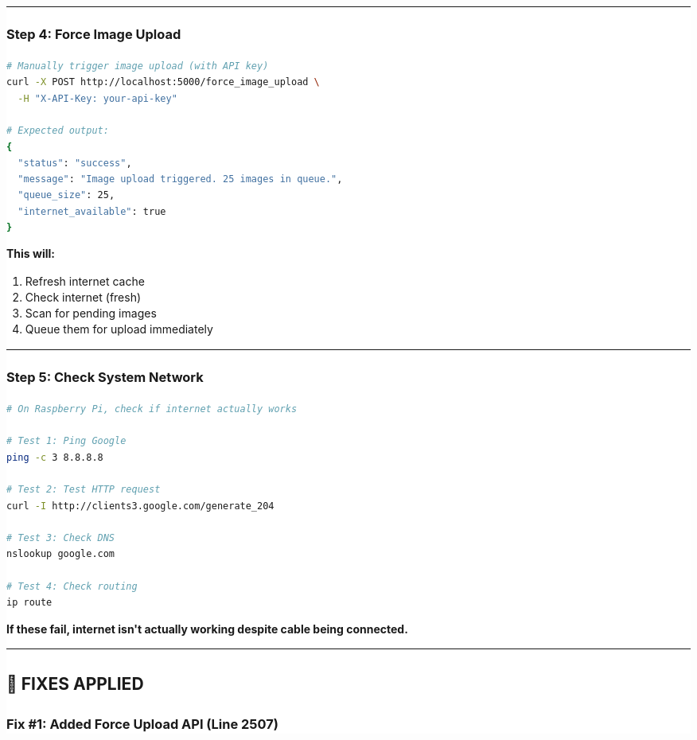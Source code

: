 ```bash
```

---

### **Step 4: Force Image Upload**

```bash
# Manually trigger image upload (with API key)
curl -X POST http://localhost:5000/force_image_upload \
  -H "X-API-Key: your-api-key"

# Expected output:
{
  "status": "success",
  "message": "Image upload triggered. 25 images in queue.",
  "queue_size": 25,
  "internet_available": true
}
```

**This will:**
1. Refresh internet cache
2. Check internet (fresh)
3. Scan for pending images
4. Queue them for upload immediately

---

### **Step 5: Check System Network**

```bash
# On Raspberry Pi, check if internet actually works

# Test 1: Ping Google
ping -c 3 8.8.8.8

# Test 2: Test HTTP request
curl -I http://clients3.google.com/generate_204

# Test 3: Check DNS
nslookup google.com

# Test 4: Check routing
ip route
```

**If these fail, internet isn't actually working despite cable being connected.**

---

## 🔧 FIXES APPLIED

### **Fix #1: Added Force Upload API** (Line 2507)
